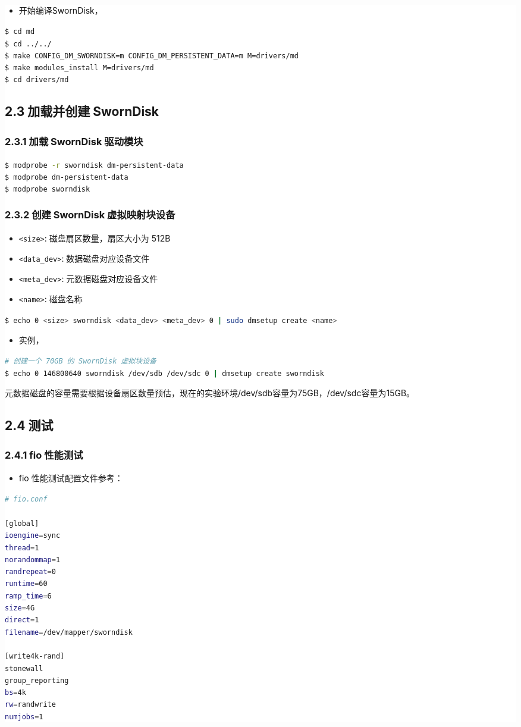 - 开始编译SwornDisk，

```Bash
$ cd md
$ cd ../../
$ make CONFIG_DM_SWORNDISK=m CONFIG_DM_PERSISTENT_DATA=m M=drivers/md
$ make modules_install M=drivers/md
$ cd drivers/md
```

## 2.3 加载并创建 SwornDisk

### 2.3.1 加载 SwornDisk 驱动模块

```Bash
$ modprobe -r sworndisk dm-persistent-data 
$ modprobe dm-persistent-data
$ modprobe sworndisk
```

### 2.3.2 **创建 SwornDisk 虚拟映射块设备**

- `<size>`: 磁盘扇区数量，扇区大小为 512B

- `<data_dev>`: 数据磁盘对应设备文件

- `<meta_dev>`: 元数据磁盘对应设备文件

- `<name>`: 磁盘名称

```Bash
$ echo 0 <size> sworndisk <data_dev> <meta_dev> 0 | sudo dmsetup create <name>
```

- 实例，

```Bash
# 创建一个 70GB 的 SwornDisk 虚拟块设备
$ echo 0 146800640 sworndisk /dev/sdb /dev/sdc 0 | dmsetup create sworndisk
```

元数据磁盘的容量需要根据设备扇区数量预估，现在的实验环境/dev/sdb容量为75GB，/dev/sdc容量为15GB。

## 2.4 测试

### 2.4.1 fio 性能测试

- fio 性能测试配置文件参考：

```Bash
# fio.conf

[global]
ioengine=sync
thread=1
norandommap=1
randrepeat=0
runtime=60
ramp_time=6
size=4G
direct=1
filename=/dev/mapper/sworndisk

[write4k-rand]
stonewall
group_reporting
bs=4k
rw=randwrite
numjobs=1
```